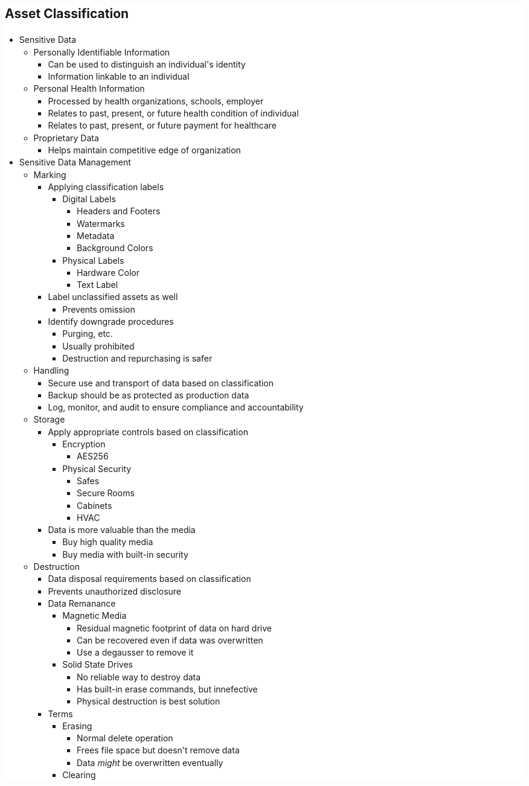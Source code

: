 ## Asset Classification
* Sensitive Data
  * Personally Identifiable Information
    * Can be used to distinguish an individual's identity
    * Information linkable to an individual
  * Personal Health Information
    * Processed by health organizations, schools, employer
    * Relates to past, present, or future health condition of individual
    * Relates to past, present, or future payment for healthcare
  * Proprietary Data
    * Helps maintain competitive edge of organization
* Sensitive Data Management
  * Marking
    * Applying classification labels
      * Digital Labels
        * Headers and Footers
        * Watermarks
        * Metadata
        * Background Colors
      * Physical Labels
        * Hardware Color
        * Text Label
    * Label unclassified assets as well
      * Prevents omission
    * Identify downgrade procedures
      * Purging, etc.
      * Usually prohibited
      * Destruction and repurchasing is safer
  * Handling
    * Secure use and transport of data based on classification
    * Backup should be as protected as production data
    * Log, monitor, and audit to ensure compliance and accountability
  * Storage
    * Apply appropriate controls based on classification
      * Encryption
        * AES256
      * Physical Security
        * Safes
        * Secure Rooms
        * Cabinets
        * HVAC
    * Data is more valuable than the media
      * Buy high quality media
      * Buy media with built-in security
  * Destruction
    * Data disposal requirements based on classification
    * Prevents unauthorized disclosure
    * Data Remanance
      * Magnetic Media
        * Residual magnetic footprint of data on hard drive
        * Can be recovered even if data was overwritten
        * Use a degausser to remove it
      * Solid State Drives
        * No reliable way to destroy data
        * Has built-in erase commands, but innefective
        * Physical destruction is best solution
    * Terms
      * Erasing
        * Normal delete operation
        * Frees file space but doesn't remove data
        * Data *might* be overwritten eventually
      * Clearing